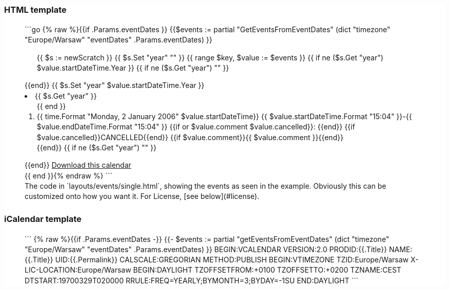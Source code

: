 ### HTML template
<figure markdown="1">
```go
{% raw %}{{if .Params.eventDates }}
{{$events := partial "GetEventsFromEventDates" (dict "timezone" "Europe/Warsaw" "eventDates" .Params.eventDates) }}
<div id="eventDates">
<ol>
{{ $s := newScratch }}
{{ $s.Set "year" "" }}
{{ range $key, $value := $events }}
    {{ if ne ($s.Get "year") $value.startDateTime.Year }}
    {{ if ne ($s.Get "year") "" }}</ol></li>{{end}}
        {{ $s.Set "year" $value.startDateTime.Year }}
        <li>{{ $s.Get "year" }}<ol>
    {{ end }}
    <li class="{{if $value.cancelled}}cancelled{{end}}">
        <span class="date{{if $value.dateChanged}} changed{{end}}">
            {{ time.Format "Monday, 2 January 2006" $value.startDateTime}}
        </span>
        <span class="time{{if $value.timeChanged}} changed{{end}}">
            {{ $value.startDateTime.Format "15:04" }}-{{ $value.endDateTime.Format "15:04" }}
        </span>
        {{if or $value.comment $value.cancelled}}: {{end}}
        {{if $value.cancelled}}<span class="cancelled">CANCELLED</span>{{end}}
        {{if $value.comment}}<span class="comment">{{ $value.comment }}</span>{{end}}
    </li>
{{end}}
{{ if ne ($s.Get "year") "" }}</ol></li>{{end}}
</ol>
<a href="{{(.OutputFormats.Get "Calendar").RelPermalink | absURL}}">Download this calendar</a>
</div>
{{ end }}{% endraw %}
```
<figcaption markdown="1">
The code in `layouts/events/single.html`, showing the events as seen in the example. Obviously this can be customized onto how you want it. For License, [see below](#license).
</figcaption>
</figure>

### iCalendar template
<figure markdown="1">
```
{% raw %}{{if .Params.eventDates -}}
{{- $events := partial "getEventsFromEventDates" (dict "timezone" "Europe/Warsaw" "eventDates" .Params.eventDates) }}
BEGIN:VCALENDAR
VERSION:2.0
PRODID:{{.Title}}
NAME:{{.Title}}
UID:{{.Permalink}}
CALSCALE:GREGORIAN
METHOD:PUBLISH
BEGIN:VTIMEZONE
TZID:Europe/Warsaw
X-LIC-LOCATION:Europe/Warsaw
BEGIN:DAYLIGHT
TZOFFSETFROM:+0100
TZOFFSETTO:+0200
TZNAME:CEST
DTSTART:19700329T020000
RRULE:FREQ=YEARLY;BYMONTH=3;BYDAY=-1SU
END:DAYLIGHT
```